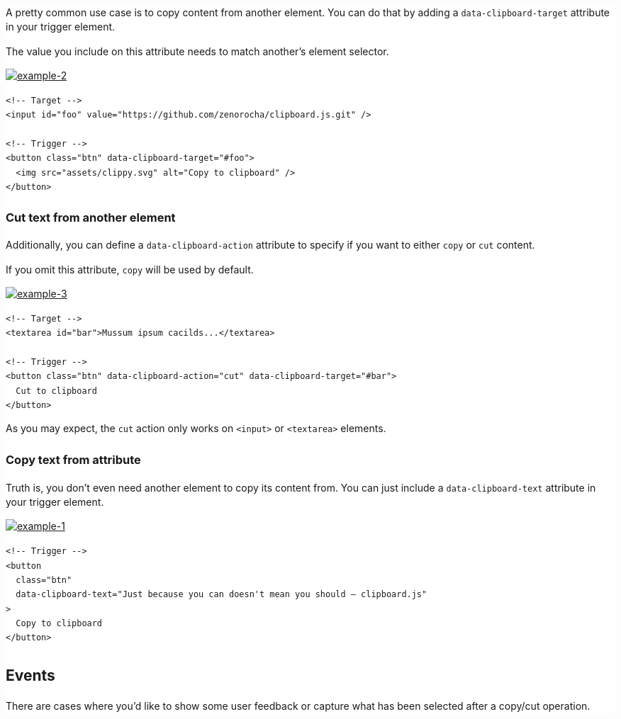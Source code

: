 A pretty common use case is to copy content from another element. You can do that by adding a `data-clipboard-target` attribute in your trigger element.

The value you include on this attribute needs to match another’s element selector.

[<img src="https://cloud.githubusercontent.com/assets/398893/9983467/a4946aaa-5fb1-11e5-9780-f09fcd7ca6c8.png" alt="example-2" width="473" />](https://clipboardjs.com/#example-target)

    <!-- Target -->
    <input id="foo" value="https://github.com/zenorocha/clipboard.js.git" />

    <!-- Trigger -->
    <button class="btn" data-clipboard-target="#foo">
      <img src="assets/clippy.svg" alt="Copy to clipboard" />
    </button>

### Cut text from another element

Additionally, you can define a `data-clipboard-action` attribute to specify if you want to either `copy` or `cut` content.

If you omit this attribute, `copy` will be used by default.

[<img src="https://cloud.githubusercontent.com/assets/398893/10000358/7df57b9c-6050-11e5-9cd1-fbc51d2fd0a7.png" alt="example-3" width="473" />](https://clipboardjs.com/#example-action)

    <!-- Target -->
    <textarea id="bar">Mussum ipsum cacilds...</textarea>

    <!-- Trigger -->
    <button class="btn" data-clipboard-action="cut" data-clipboard-target="#bar">
      Cut to clipboard
    </button>

As you may expect, the `cut` action only works on `<input>` or `<textarea>` elements.

### Copy text from attribute

Truth is, you don’t even need another element to copy its content from. You can just include a `data-clipboard-text` attribute in your trigger element.

[<img src="https://cloud.githubusercontent.com/assets/398893/10000347/6e16cf8c-6050-11e5-9883-1c5681f9ec45.png" alt="example-1" width="147" />](https://clipboardjs.com/#example-text)

    <!-- Trigger -->
    <button
      class="btn"
      data-clipboard-text="Just because you can doesn't mean you should — clipboard.js"
    >
      Copy to clipboard
    </button>

Events
------

There are cases where you’d like to show some user feedback or capture what has been selected after a copy/cut operation.
